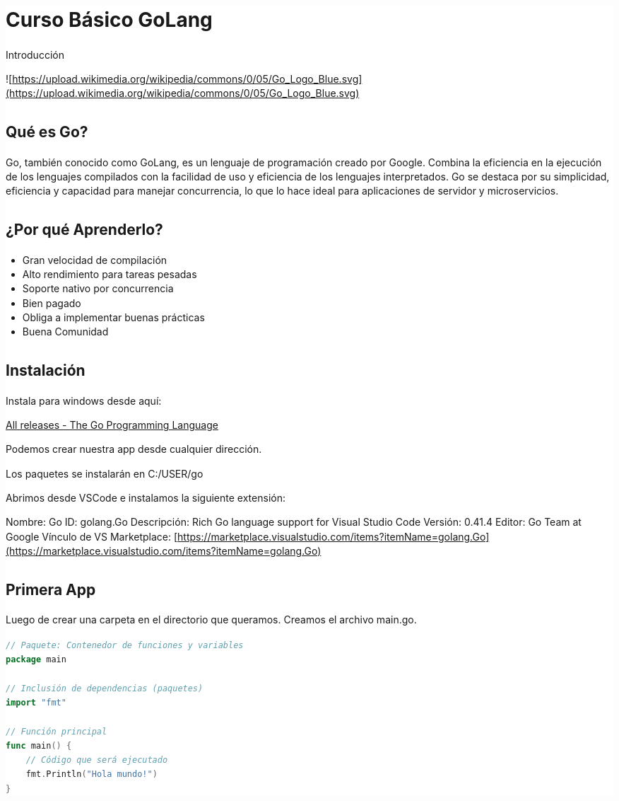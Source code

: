 # Curso Básico GoLang

Introducción

![https://upload.wikimedia.org/wikipedia/commons/0/05/Go_Logo_Blue.svg](https://upload.wikimedia.org/wikipedia/commons/0/05/Go_Logo_Blue.svg)

## Qué es Go?

Go, también conocido como GoLang, es un lenguaje de programación creado por Google. Combina la eficiencia en la ejecución de los lenguajes compilados con la facilidad de uso y eficiencia de los lenguajes interpretados. Go se destaca por su simplicidad, eficiencia y capacidad para manejar concurrencia, lo que lo hace ideal para aplicaciones de servidor y microservicios.

## ¿Por qué Aprenderlo?

- Gran velocidad de compilación
- Alto rendimiento para tareas pesadas
- Soporte nativo por concurrencia
- Bien pagado
- Obliga a implementar buenas prácticas
- Buena Comunidad

## Instalación

Instala para windows desde aquí:

[All releases - The Go Programming Language](https://go.dev/dl/)

Podemos crear nuestra app desde cualquier dirección.

Los paquetes se instalarán en C:/USER/go

Abrimos desde VSCode e instalamos la siguiente extensión:

Nombre: Go
ID: golang.Go
Descripción: Rich Go language support for Visual Studio Code
Versión: 0.41.4
Editor: Go Team at Google
Vínculo de VS Marketplace: [https://marketplace.visualstudio.com/items?itemName=golang.Go](https://marketplace.visualstudio.com/items?itemName=golang.Go)

## Primera App

Luego de crear una carpeta en el directorio que queramos. Creamos el archivo main.go.

```go
// Paquete: Contenedor de funciones y variables
package main

// Inclusión de dependencias (paquetes)
import "fmt"

// Función principal
func main() {
	// Código que será ejecutado
	fmt.Println("Hola mundo!")
}

```
